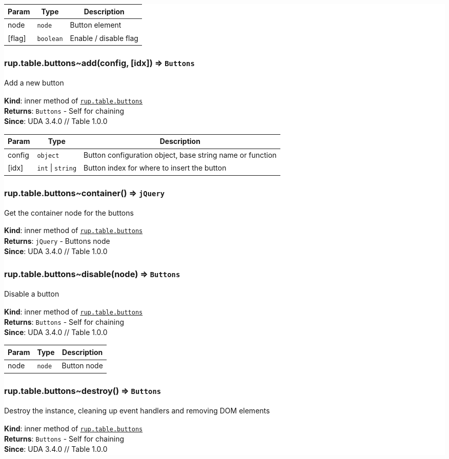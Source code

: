 | Param | Type | Description |
| --- | --- | --- |
| node | <code>node</code> | Button element |
| [flag] | <code>boolean</code> | Enable / disable flag |

<a name="module_rup.table.buttons..add"></a>

### rup.table.buttons~add(config, [idx]) ⇒ <code>Buttons</code>
Add a new button

**Kind**: inner method of [<code>rup.table.buttons</code>](#module_rup.table.buttons)  
**Returns**: <code>Buttons</code> - Self for chaining  
**Since**: UDA 3.4.0 // Table 1.0.0  

| Param | Type | Description |
| --- | --- | --- |
| config | <code>object</code> | Button configuration object, base string name or function |
| [idx] | <code>int</code> \| <code>string</code> | Button index for where to insert the button |

<a name="module_rup.table.buttons..container"></a>

### rup.table.buttons~container() ⇒ <code>jQuery</code>
Get the container node for the buttons

**Kind**: inner method of [<code>rup.table.buttons</code>](#module_rup.table.buttons)  
**Returns**: <code>jQuery</code> - Buttons node  
**Since**: UDA 3.4.0 // Table 1.0.0  
<a name="module_rup.table.buttons..disable"></a>

### rup.table.buttons~disable(node) ⇒ <code>Buttons</code>
Disable a button

**Kind**: inner method of [<code>rup.table.buttons</code>](#module_rup.table.buttons)  
**Returns**: <code>Buttons</code> - Self for chaining  
**Since**: UDA 3.4.0 // Table 1.0.0  

| Param | Type | Description |
| --- | --- | --- |
| node | <code>node</code> | Button node |

<a name="module_rup.table.buttons..destroy"></a>

### rup.table.buttons~destroy() ⇒ <code>Buttons</code>
Destroy the instance, cleaning up event handlers and removing DOM
elements

**Kind**: inner method of [<code>rup.table.buttons</code>](#module_rup.table.buttons)  
**Returns**: <code>Buttons</code> - Self for chaining  
**Since**: UDA 3.4.0 // Table 1.0.0  
<a name="module_rup.table.buttons..enable"></a>
